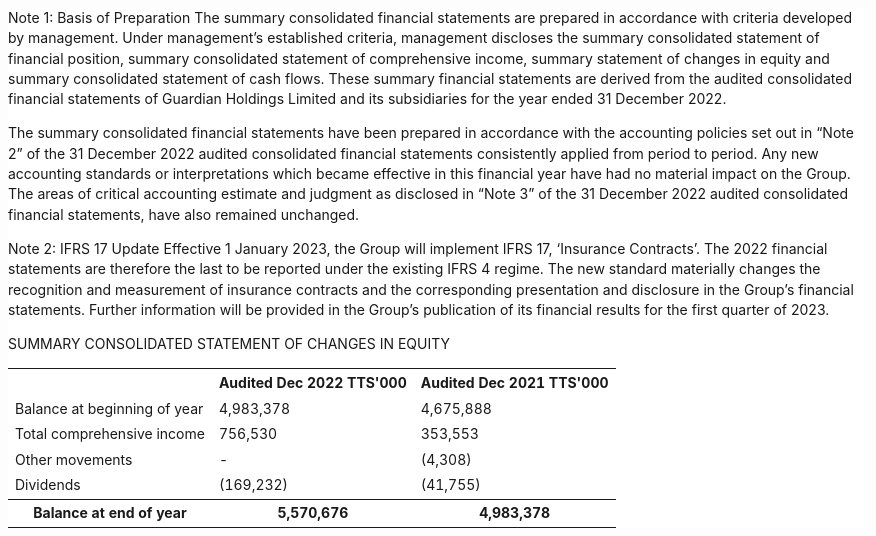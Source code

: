 Note 1: Basis of Preparation
The summary consolidated financial statements are prepared in accordance with criteria developed by management. Under management’s established criteria, management discloses the summary consolidated statement of financial position, summary consolidated statement of comprehensive income, summary statement of changes in equity and summary consolidated statement of cash flows. These summary financial statements are derived from the audited consolidated financial statements of Guardian Holdings Limited and its subsidiaries for the year ended 31 December 2022.

The summary consolidated financial statements have been prepared in accordance with the accounting policies set out in “Note 2” of the 31 December 2022 audited consolidated financial statements consistently applied from period to period. Any new accounting standards or interpretations which became effective in this financial year have had no material impact on the Group. The areas of critical accounting estimate and judgment as disclosed in “Note 3” of the 31 December 2022 audited consolidated financial statements, have also remained unchanged.

Note 2: IFRS 17 Update
Effective 1 January 2023, the Group will implement IFRS 17, ‘Insurance Contracts’. The 2022 financial statements are therefore the last to be reported under the existing IFRS 4 regime. The new standard materially changes the recognition and measurement of insurance contracts and the corresponding presentation and disclosure in the Group’s financial statements. Further information will be provided in the Group’s publication of its financial results for the first quarter of 2023.

SUMMARY CONSOLIDATED STATEMENT OF CHANGES IN EQUITY

<table>
  <tr>
    <th></th>
    <th>Audited Dec 2022 TTS'000</th>
    <th>Audited Dec 2021 TTS'000</th>
  </tr>
  <tr>
    <td>Balance at beginning of year</td>
    <td>4,983,378</td>
    <td>4,675,888</td>
  </tr>
  <tr>
    <td>Total comprehensive income</td>
    <td>756,530</td>
    <td>353,553</td>
  </tr>
  <tr>
    <td>Other movements</td>
    <td>-</td>
    <td>(4,308)</td>
  </tr>
  <tr>
    <td>Dividends</td>
    <td>(169,232)</td>
    <td>(41,755)</td>
  </tr>
  <tr>
    <th>Balance at end of year</th>
    <th>5,570,676</th>
    <th>4,983,378</th>
  </tr>
</table>
